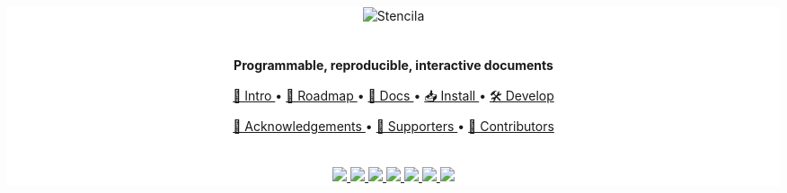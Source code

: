 <div align="center">
  <img src="docs/images/stencila.png" alt="Stencila" width=300>
</div>
<br>

<p align="center">
	<strong>Programmable, reproducible, interactive documents</strong>
</p>

<p align="center">
  <a href="#-introduction">
    👋 Intro
  </a> •
  <a href="#-roadmap">
    🚴 Roadmap
  </a> •
  <a href="#-documentation">
    📜 Docs
  </a> •
  <a href="#-install">
    📥 Install
  </a> •
  <a href="#%EF%B8%8F-develop">
    🛠️ Develop
  </a>
</p>
<p align="center">
  <a href="#-acknowledgements">
    🙏 Acknowledgements
  </a> •
  <a href="#-supporters">
    💖 Supporters
  </a> •
  <a href="#-contributors">
    🙌 Contributors
  </a>
</p>
<br>

<div align="center">
  <a href="#-contributors">
    <img src="https://img.shields.io/github/all-contributors/stencila/stencila?logo=github&label=contributors&style=for-the-badge&color=1d3bd1&logoColor=66ff66&labelColor=3219a8">
  </a>
  <a href="https://discord.gg/GADr6Jv">
    <img src="https://img.shields.io/discord/709952324356800523.svg?logo=discord&style=for-the-badge&color=1d3bd1&logoColor=66ff66&labelColor=3219a8">
  </a>
  <a href="https://github.com/stencila/stencila/releases">
    <img src="https://img.shields.io/github/v/release/stencila/stencila.svg?logo=gnu-bash&label=cli&style=for-the-badge&color=1d3bd1&logoColor=66ff66&labelColor=3219a8">
  </a>
  <a href="https://hub.docker.com/r/stencila/stencila">
    <img src="https://img.shields.io/docker/v/stencila/stencila.svg?logo=docker&label=stencila/stencila&style=for-the-badge&color=1d3bd1&logoColor=66ff66&labelColor=3219a8">
  </a>
  <a href="https://pypi.org/project/stencila/">
    <img src="https://img.shields.io/pypi/v/stencila.svg?logo=python&label=stencila&style=for-the-badge&color=1d3bd1&logoColor=66ff66&labelColor=3219a8">
  </a>
  <a href="https://www.npmjs.com/package/@stencila/node">
    <img src="https://img.shields.io/npm/v/%40stencila%2Fnode.svg?logo=npm&label=%40stencila%2Fnode&&style=for-the-badge&color=1d3bd1&logoColor=66ff66&labelColor=3219a8">
  </a>
  <a href="https://www.npmjs.com/package/@stencila/types">
    <img src="https://img.shields.io/npm/v/%40stencila%2Ftypes.svg?logo=npm&label=%40stencila%2Ftypes&style=for-the-badge&color=1d3bd1&logoColor=66ff66&labelColor=3219a8">